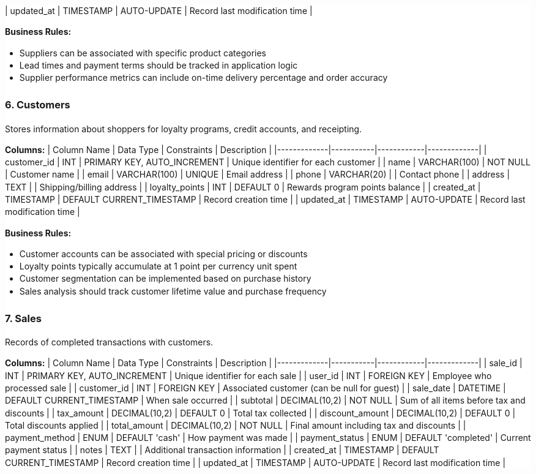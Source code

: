| updated_at | TIMESTAMP | AUTO-UPDATE | Record last modification time |

**Business Rules:**
- Suppliers can be associated with specific product categories
- Lead times and payment terms should be tracked in application logic
- Supplier performance metrics can include on-time delivery percentage and order accuracy

### 6. Customers
Stores information about shoppers for loyalty programs, credit accounts, and receipting.

**Columns:**
| Column Name | Data Type | Constraints | Description |
|-------------|-----------|------------|-------------|
| customer_id | INT | PRIMARY KEY, AUTO_INCREMENT | Unique identifier for each customer |
| name | VARCHAR(100) | NOT NULL | Customer name |
| email | VARCHAR(100) | UNIQUE | Email address |
| phone | VARCHAR(20) | | Contact phone |
| address | TEXT | | Shipping/billing address |
| loyalty_points | INT | DEFAULT 0 | Rewards program points balance |
| created_at | TIMESTAMP | DEFAULT CURRENT_TIMESTAMP | Record creation time |
| updated_at | TIMESTAMP | AUTO-UPDATE | Record last modification time |

**Business Rules:**
- Customer accounts can be associated with special pricing or discounts
- Loyalty points typically accumulate at 1 point per currency unit spent
- Customer segmentation can be implemented based on purchase history
- Sales analysis should track customer lifetime value and purchase frequency

### 7. Sales
Records of completed transactions with customers.

**Columns:**
| Column Name | Data Type | Constraints | Description |
|-------------|-----------|------------|-------------|
| sale_id | INT | PRIMARY KEY, AUTO_INCREMENT | Unique identifier for each sale |
| user_id | INT | FOREIGN KEY | Employee who processed sale |
| customer_id | INT | FOREIGN KEY | Associated customer (can be null for guest) |
| sale_date | DATETIME | DEFAULT CURRENT_TIMESTAMP | When sale occurred |
| subtotal | DECIMAL(10,2) | NOT NULL | Sum of all items before tax and discounts |
| tax_amount | DECIMAL(10,2) | DEFAULT 0 | Total tax collected |
| discount_amount | DECIMAL(10,2) | DEFAULT 0 | Total discounts applied |
| total_amount | DECIMAL(10,2) | NOT NULL | Final amount including tax and discounts |
| payment_method | ENUM | DEFAULT 'cash' | How payment was made |
| payment_status | ENUM | DEFAULT 'completed' | Current payment status |
| notes | TEXT | | Additional transaction information |
| created_at | TIMESTAMP | DEFAULT CURRENT_TIMESTAMP | Record creation time |
| updated_at | TIMESTAMP | AUTO-UPDATE | Record last modification time |
